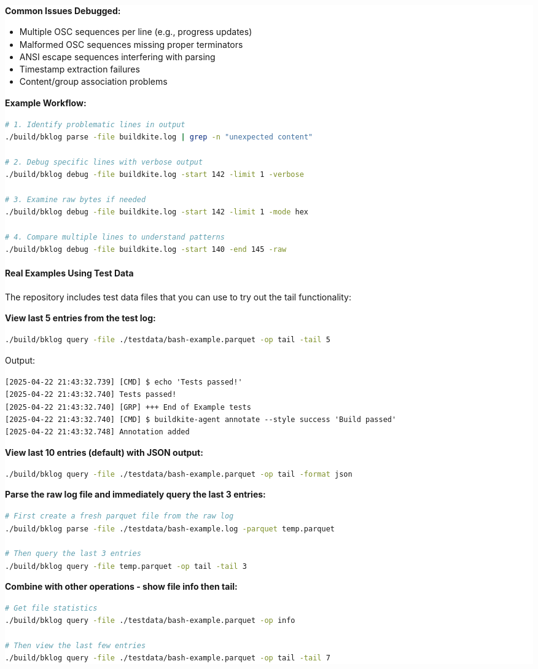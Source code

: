 **Common Issues Debugged:**
- Multiple OSC sequences per line (e.g., progress updates)
- Malformed OSC sequences missing proper terminators
- ANSI escape sequences interfering with parsing
- Timestamp extraction failures
- Content/group association problems

**Example Workflow:**
```bash
# 1. Identify problematic lines in output
./build/bklog parse -file buildkite.log | grep -n "unexpected content"

# 2. Debug specific lines with verbose output
./build/bklog debug -file buildkite.log -start 142 -limit 1 -verbose

# 3. Examine raw bytes if needed
./build/bklog debug -file buildkite.log -start 142 -limit 1 -mode hex

# 4. Compare multiple lines to understand patterns
./build/bklog debug -file buildkite.log -start 140 -end 145 -raw
```

#### Real Examples Using Test Data

The repository includes test data files that you can use to try out the tail functionality:

**View last 5 entries from the test log:**
```bash
./build/bklog query -file ./testdata/bash-example.parquet -op tail -tail 5
```
Output:
```
[2025-04-22 21:43:32.739] [CMD] $ echo 'Tests passed!'
[2025-04-22 21:43:32.740] Tests passed!
[2025-04-22 21:43:32.740] [GRP] +++ End of Example tests
[2025-04-22 21:43:32.740] [CMD] $ buildkite-agent annotate --style success 'Build passed'
[2025-04-22 21:43:32.748] Annotation added
```

**View last 10 entries (default) with JSON output:**
```bash
./build/bklog query -file ./testdata/bash-example.parquet -op tail -format json
```

**Parse the raw log file and immediately query the last 3 entries:**
```bash
# First create a fresh parquet file from the raw log
./build/bklog parse -file ./testdata/bash-example.log -parquet temp.parquet

# Then query the last 3 entries
./build/bklog query -file temp.parquet -op tail -tail 3
```

**Combine with other operations - show file info then tail:**
```bash
# Get file statistics
./build/bklog query -file ./testdata/bash-example.parquet -op info

# Then view the last few entries
./build/bklog query -file ./testdata/bash-example.parquet -op tail -tail 7
```
